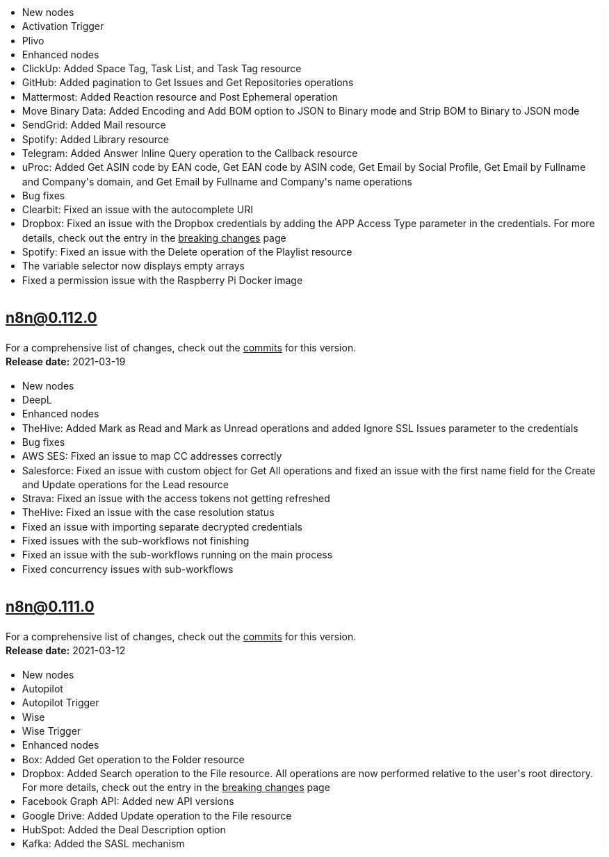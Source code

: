 - New nodes
- Activation Trigger
- Plivo
- Enhanced nodes
- ClickUp: Added Space Tag, Task List, and Task Tag resource
- GitHub: Added pagination to Get Issues and Get Repositories operations
- Mattermost: Added Reaction resource and Post Ephemeral operation
- Move Binary Data: Added Encoding and Add BOM option to JSON to Binary mode and Strip BOM to Binary to JSON mode
- SendGrid: Added Mail resource
- Spotify: Added Library resource
- Telegram: Added Answer Inline Query operation to the Callback resource
- uProc: Added Get ASIN code by EAN code, Get EAN code by ASIN code, Get Email by Social Profile, Get Email by Fullname and Company's domain, and Get Email by Fullname and Company's name operations
- Bug fixes
- Clearbit: Fixed an issue with the autocomplete URI
- Dropbox: Fixed an issue with the Dropbox credentials by adding the APP Access Type parameter in the credentials. For more details, check out the entry in the [breaking changes](https://github.com/n8n-io/n8n/blob/master/packages/cli/BREAKING-CHANGES.md#01130) page
- Spotify: Fixed an issue with the Delete operation of the Playlist resource
- The variable selector now displays empty arrays
- Fixed a permission issue with the Raspberry Pi Docker image

## n8n@0.112.0
For a comprehensive list of changes, check out the [commits](https://github.com/n8n-io/n8n/compare/n8n@0.111.0...n8n@0.112.0) for this version.<br />
**Release date:** 2021-03-19

- New nodes
- DeepL
- Enhanced nodes
- TheHive: Added Mark as Read and Mark as Unread operations and added Ignore SSL Issues parameter to the credentials
- Bug fixes
- AWS SES: Fixed an issue to map CC addresses correctly
- Salesforce: Fixed an issue with custom object for Get All operations and fixed an issue with the first name field for the Create and Update operations for the Lead resource
- Strava: Fixed an issue with the access tokens not getting refreshed
- TheHive: Fixed an issue with the case resolution status
- Fixed an issue with importing separate decrypted credentials
- Fixed issues with the sub-workflows not finishing
- Fixed an issue with the sub-workflows running on the main process
- Fixed concurrency issues with sub-workflows

## n8n@0.111.0 
For a comprehensive list of changes, check out the [commits](https://github.com/n8n-io/n8n/compare/n8n@0.110.3...n8n@0.111.0) for this version.<br />
**Release date:** 2021-03-12

- New nodes
- Autopilot
- Autopilot Trigger
- Wise
- Wise Trigger
- Enhanced nodes
- Box: Added Get operation to the Folder resource
- Dropbox: Added Search operation to the File resource. All operations are now performed relative to the user's root directory. For more details, check out the entry in the [breaking changes](https://github.com/n8n-io/n8n/blob/master/packages/cli/BREAKING-CHANGES.md#01110) page
- Facebook Graph API: Added new API versions
- Google Drive: Added Update operation to the File resource
- HubSpot: Added the Deal Description option
- Kafka: Added the SASL mechanism